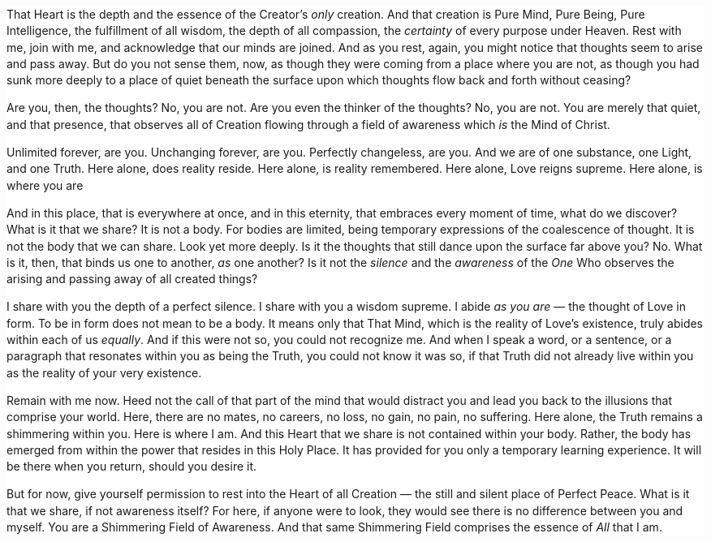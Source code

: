 That Heart is the depth and the essence of the Creator’s *only* creation.
And that creation is Pure Mind, Pure Being, Pure Intelligence, the
fulfillment of all wisdom, the depth of all compassion, the *certainty* of
every purpose under Heaven. Rest with me, join with me, and acknowledge
that our minds are joined. And as you rest, again, you might notice that
thoughts seem to arise and pass away. But do you not sense them, now, as
though they were coming from a place where you are not, as though you
had sunk more deeply to a place of quiet beneath the surface upon which
thoughts flow back and forth without ceasing?



Are you, then, the thoughts? No, you are not. Are you even the thinker
of the thoughts? No, you are not. You are merely that quiet, and that
presence, that observes all of Creation flowing through a field of
awareness which *is* the Mind of Christ. 

Unlimited forever, are you. Unchanging forever, are you. Perfectly changeless,
are you. And we are of one substance, one Light, and one Truth. Here alone,
does reality reside. Here alone, is reality remembered. Here alone, Love reigns
supreme. Here alone, is where you are

And in this place, that is everywhere at once, and in this eternity,
that embraces every moment of time, what do we discover? What is it that
we share? It is not a body. For bodies are limited, being temporary
expressions of the coalescence of thought. It is not the body that we
can share. Look yet more deeply. Is it the thoughts that still dance
upon the surface far above you? No. What is it, then, that binds us one
to another, *as* one another? Is it not the *silence* and the *awareness* of
the *One* Who observes the arising and passing away of all created things?

I share with you the depth of a perfect silence. I share with you a
wisdom supreme. I abide *as you are* — the thought of Love in form. To be
in form does not mean to be a body. It means only that That Mind, which
is the reality of Love’s existence, truly abides within each of us
*equally*. And if this were not so, you could not recognize me. And when I
speak a word, or a sentence, or a paragraph that resonates within you as
being the Truth, you could not know it was so, if that Truth did not
already live within you as the reality of your very existence.

Remain with me now. Heed not the call of that part of the mind that
would distract you and lead you back to the illusions that comprise your
world. Here, there are no mates, no careers, no loss, no gain, no pain,
no suffering. Here alone, the Truth remains a shimmering within you.
Here is where I am. And this Heart that we share is not contained within
your body. Rather, the body has emerged from within the power that
resides in this Holy Place. It has provided for you only a temporary
learning experience. It will be there when you return, should you desire
it.

But for now, give yourself permission to rest into the Heart of all
Creation — the still and silent place of Perfect Peace. What is it that
we share, if not awareness itself? For here, if anyone were to look,
they would see there is no difference between you and myself. You are a
Shimmering Field of Awareness. And that same Shimmering Field comprises
the essence of *All* that I am.
